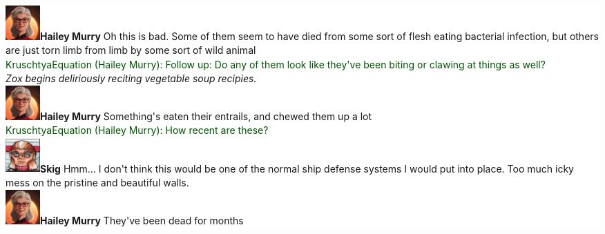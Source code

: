 <img src="../images/auto/Hailey_Murry.png" alt="Hailey Murry" width="50" height="50">**Hailey Murry** Oh this is bad. Some of them seem to have died from some sort of flesh eating bacterial infection, but others are just torn limb from limb by some sort of wild animal<br />
<font color="#005500">KruschtyaEquation (Hailey Murry): Follow up: Do any of them look like they've been biting or clawing at things as well?</font><br />
*Zox begins deliriously reciting vegetable soup recipies.*<br />
<img src="../images/auto/Hailey_Murry.png" alt="Hailey Murry" width="50" height="50">**Hailey Murry** Something's eaten their entrails, and chewed them up a lot <br />
<font color="#005500">KruschtyaEquation (Hailey Murry): How recent are these?</font><br />
<img src="../images/auto/Skig.png" alt="Skig" width="50" height="50">**Skig** Hmm... I don't think this would be one of the normal ship defense systems I would put into place. Too much icky mess on the pristine and beautiful walls.<br />
<img src="../images/auto/Hailey_Murry.png" alt="Hailey Murry" width="50" height="50">**Hailey Murry** They've been dead for months<br />